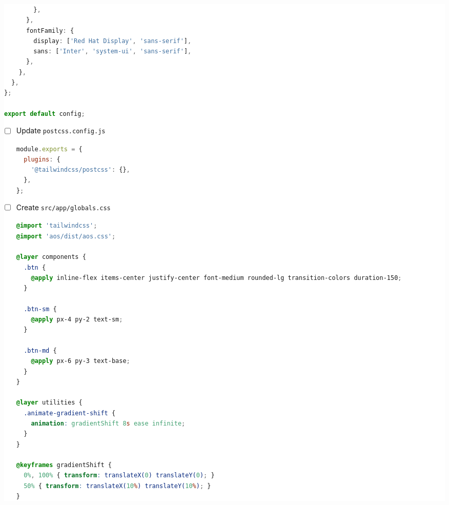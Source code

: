   ```typescript
          },
        },
        fontFamily: {
          display: ['Red Hat Display', 'sans-serif'],
          sans: ['Inter', 'system-ui', 'sans-serif'],
        },
      },
    },
  };

  export default config;
  ```

- [ ] Update `postcss.config.js`
  ```javascript
  module.exports = {
    plugins: {
      '@tailwindcss/postcss': {},
    },
  };
  ```

- [ ] Create `src/app/globals.css`
  ```css
  @import 'tailwindcss';
  @import 'aos/dist/aos.css';

  @layer components {
    .btn {
      @apply inline-flex items-center justify-center font-medium rounded-lg transition-colors duration-150;
    }

    .btn-sm {
      @apply px-4 py-2 text-sm;
    }

    .btn-md {
      @apply px-6 py-3 text-base;
    }
  }

  @layer utilities {
    .animate-gradient-shift {
      animation: gradientShift 8s ease infinite;
    }
  }

  @keyframes gradientShift {
    0%, 100% { transform: translateX(0) translateY(0); }
    50% { transform: translateX(10%) translateY(10%); }
  }
  ```
